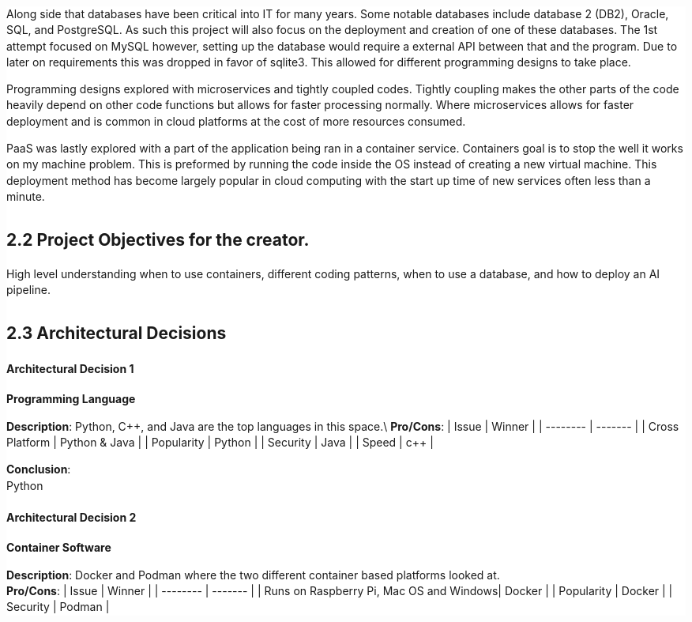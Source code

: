 Along side that databases have been critical into IT for many years. Some notable databases include database 2 (DB2), Oracle, SQL, and PostgreSQL. As such this project will also focus on the deployment and creation of one of these databases. The 1st attempt focused on MySQL however, setting up the database would require a external API between that and the program. Due to later on requirements this was dropped in favor of sqlite3. This allowed for different programming designs to take place.

Programming designs explored with microservices and tightly coupled codes. Tightly coupling makes the other parts of the code heavily depend on other code functions but allows for faster processing normally. Where microservices allows for faster deployment and is common in cloud platforms at the cost of more resources consumed. 

PaaS was lastly explored with a part of the application being ran in a container service. Containers goal is to stop the well it works on my machine problem. This is preformed by running the code inside the OS instead of creating a new virtual machine. This deployment method has become largely popular in cloud computing with the start up time of new services often less than a minute. 

## 2.2 Project Objectives for the creator.
High level understanding when to use containers, different coding patterns, when to use a database, and how to deploy an AI pipeline. 

## 2.3 Architectural Decisions

#### Architectural Decision 1
**Programming Language**

**Description**:
Python, C++, and Java are the top languages in this space.\ 
**Pro/Cons**:
| Issue                                   | Winner          |
| --------                                | -------         |
| Cross Platform                          | Python & Java   |
| Popularity                              | Python          |
| Security                                | Java            |
| Speed                                   | c++             |

**Conclusion**:\
Python

#### Architectural Decision 2
**Container Software**

**Description**:
Docker and Podman where the two different container based platforms looked at.\
**Pro/Cons**:
| Issue                                   | Winner    |
| --------                                | -------   |
| Runs on Raspberry Pi, Mac OS and Windows| Docker    |
| Popularity                              | Docker    |
| Security                                | Podman    |
